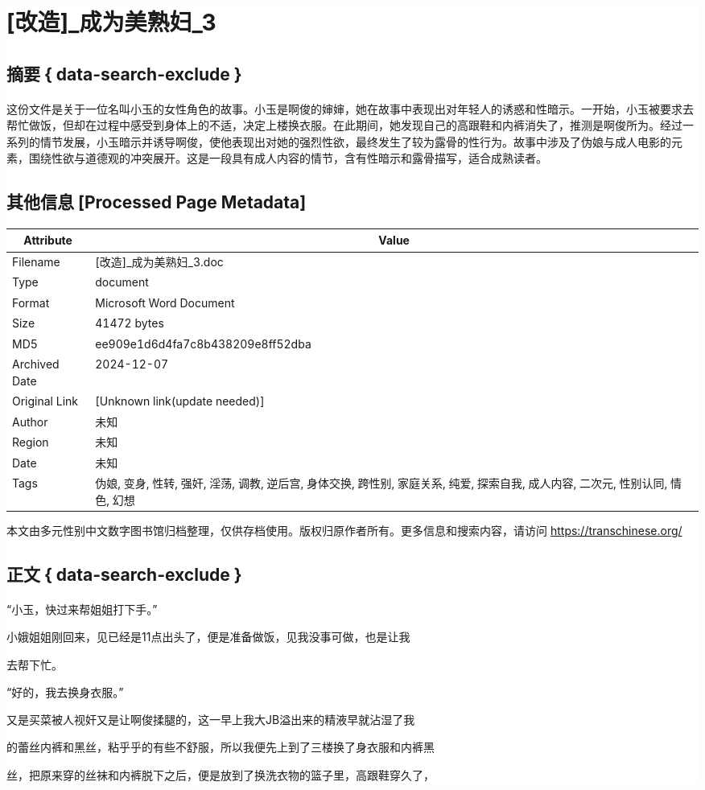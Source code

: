 # [改造]_成为美熟妇_3



## 摘要  { data-search-exclude }


这份文件是关于一位名叫小玉的女性角色的故事。小玉是啊俊的婶婶，她在故事中表现出对年轻人的诱惑和性暗示。一开始，小玉被要求去帮忙做饭，但却在过程中感受到身体上的不适，决定上楼换衣服。在此期间，她发现自己的高跟鞋和内裤消失了，推测是啊俊所为。经过一系列的情节发展，小玉暗示并诱导啊俊，使他表现出对她的强烈性欲，最终发生了较为露骨的性行为。故事中涉及了伪娘与成人电影的元素，围绕性欲与道德观的冲突展开。这是一段具有成人内容的情节，含有性暗示和露骨描写，适合成熟读者。



## 其他信息 [Processed Page Metadata]

| Attribute       | Value                                  |
|-----------------|----------------------------------------|
| Filename        | [改造]_成为美熟妇_3.doc                             |
| Type            | document                                 |
| Format          | Microsoft Word Document                               |
| Size            | 41472 bytes                           |
| MD5             | ee909e1d6d4fa7c8b438209e8ff52dba                                  |
| Archived Date   | 2024-12-07                             |
| Original Link   | [Unknown link(update needed)]                         |
| Author          | 未知                               |
| Region          | 未知                               |
| Date            | 未知                                 |
| Tags            | 伪娘, 变身, 性转, 强奸, 淫荡, 调教, 逆后宫, 身体交换, 跨性别, 家庭关系, 纯爱, 探索自我, 成人内容, 二次元, 性别认同, 情色, 幻想                                 |

本文由多元性别中文数字图书馆归档整理，仅供存档使用。版权归原作者所有。更多信息和搜索内容，请访问 <https://transchinese.org/>


## 正文 { data-search-exclude }


“小玉，快过来帮姐姐打下手。”

小娥姐姐刚回来，见已经是11点出头了，便是准备做饭，见我没事可做，也是让我

去帮下忙。

“好的，我去换身衣服。”

又是买菜被人视奸又是让啊俊揉腿的，这一早上我大JB溢出来的精液早就沾湿了我

的蕾丝内裤和黑丝，粘乎乎的有些不舒服，所以我便先上到了三楼换了身衣服和内裤黑

丝，把原来穿的丝袜和内裤脱下之后，便是放到了换洗衣物的篮子里，高跟鞋穿久了，
